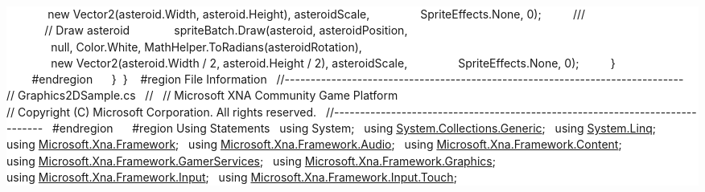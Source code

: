 &nbsp;&nbsp;&nbsp;&nbsp;&nbsp;&nbsp;&nbsp;&nbsp;&nbsp;&nbsp;&nbsp;&nbsp;&nbsp;new&nbsp;Vector2(asteroid.Width,&nbsp;asteroid.Height),&nbsp;asteroidScale,&nbsp;
&nbsp;&nbsp;&nbsp;&nbsp;&nbsp;&nbsp;&nbsp;&nbsp;&nbsp;&nbsp;&nbsp;&nbsp;&nbsp;&nbsp;SpriteEffects.None,&nbsp;<span class="visualBasic__number">0</span>);&nbsp;
&nbsp;&nbsp;&nbsp;&nbsp;&nbsp;&nbsp;&nbsp;&nbsp;///&nbsp;&nbsp;&nbsp;&nbsp;&nbsp;&nbsp;&nbsp;
&nbsp;
&nbsp;&nbsp;&nbsp;&nbsp;&nbsp;&nbsp;&nbsp;&nbsp;&nbsp;&nbsp;&nbsp;&nbsp;//&nbsp;Draw&nbsp;asteroid&nbsp;
&nbsp;&nbsp;&nbsp;&nbsp;&nbsp;&nbsp;&nbsp;&nbsp;&nbsp;&nbsp;&nbsp;&nbsp;spriteBatch.Draw(asteroid,&nbsp;asteroidPosition,&nbsp;
&nbsp;&nbsp;&nbsp;&nbsp;&nbsp;&nbsp;&nbsp;&nbsp;&nbsp;&nbsp;&nbsp;&nbsp;&nbsp;&nbsp;null,&nbsp;Color.White,&nbsp;MathHelper.ToRadians(asteroidRotation),&nbsp;
&nbsp;&nbsp;&nbsp;&nbsp;&nbsp;&nbsp;&nbsp;&nbsp;&nbsp;&nbsp;&nbsp;&nbsp;&nbsp;&nbsp;new&nbsp;Vector2(asteroid.Width&nbsp;/&nbsp;<span class="visualBasic__number">2</span>,&nbsp;asteroid.Height&nbsp;/&nbsp;<span class="visualBasic__number">2</span>),&nbsp;asteroidScale,&nbsp;
&nbsp;&nbsp;&nbsp;&nbsp;&nbsp;&nbsp;&nbsp;&nbsp;&nbsp;&nbsp;&nbsp;&nbsp;&nbsp;&nbsp;SpriteEffects.None,&nbsp;<span class="visualBasic__number">0</span>);&nbsp;
&nbsp;&nbsp;&nbsp;&nbsp;&nbsp;&nbsp;&nbsp;&nbsp;}<span class="visualBasic__preproc">&nbsp;
&nbsp;
&nbsp;&nbsp;&nbsp;&nbsp;&nbsp;&nbsp;&nbsp;&nbsp;&nbsp;
&nbsp;&nbsp;&nbsp;&nbsp;&nbsp;&nbsp;&nbsp;&nbsp;#endregion</span>&nbsp;
&nbsp;&nbsp;&nbsp;&nbsp;}&nbsp;
}<span class="visualBasic__preproc">&nbsp;
&nbsp;
#region&nbsp;File&nbsp;Information</span>&nbsp;&nbsp;
//-----------------------------------------------------------------------------&nbsp;&nbsp;
//&nbsp;Graphics2DSample.cs&nbsp;&nbsp;
//&nbsp;&nbsp;
//&nbsp;Microsoft&nbsp;XNA&nbsp;Community&nbsp;Game&nbsp;Platform&nbsp;&nbsp;
//&nbsp;Copyright&nbsp;(C)&nbsp;Microsoft&nbsp;Corporation.&nbsp;All&nbsp;rights&nbsp;reserved.&nbsp;&nbsp;
//-----------------------------------------------------------------------------&nbsp;<span class="visualBasic__preproc">&nbsp;
#endregion</span>&nbsp;<span class="visualBasic__preproc">&nbsp;
&nbsp;&nbsp;
#region&nbsp;Using&nbsp;Statements</span>&nbsp;&nbsp;
using&nbsp;System;&nbsp;&nbsp;
using&nbsp;<a class="libraryLink" href="http://msdn.microsoft.com/en-US/library/System.Collections.Generic.aspx" target="_blank" title="Auto generated link to System.Collections.Generic">System.Collections.Generic</a>;&nbsp;&nbsp;
using&nbsp;<a class="libraryLink" href="http://msdn.microsoft.com/en-US/library/System.Linq.aspx" target="_blank" title="Auto generated link to System.Linq">System.Linq</a>;&nbsp;&nbsp;
using&nbsp;<a class="libraryLink" href="http://msdn.microsoft.com/en-US/library/Microsoft.Xna.Framework.aspx" target="_blank" title="Auto generated link to Microsoft.Xna.Framework">Microsoft.Xna.Framework</a>;&nbsp;&nbsp;
using&nbsp;<a class="libraryLink" href="http://msdn.microsoft.com/en-US/library/Microsoft.Xna.Framework.Audio.aspx" target="_blank" title="Auto generated link to Microsoft.Xna.Framework.Audio">Microsoft.Xna.Framework.Audio</a>;&nbsp;&nbsp;
using&nbsp;<a class="libraryLink" href="http://msdn.microsoft.com/en-US/library/Microsoft.Xna.Framework.Content.aspx" target="_blank" title="Auto generated link to Microsoft.Xna.Framework.Content">Microsoft.Xna.Framework.Content</a>;&nbsp;&nbsp;
using&nbsp;<a class="libraryLink" href="http://msdn.microsoft.com/en-US/library/Microsoft.Xna.Framework.GamerServices.aspx" target="_blank" title="Auto generated link to Microsoft.Xna.Framework.GamerServices">Microsoft.Xna.Framework.GamerServices</a>;&nbsp;&nbsp;
using&nbsp;<a class="libraryLink" href="http://msdn.microsoft.com/en-US/library/Microsoft.Xna.Framework.Graphics.aspx" target="_blank" title="Auto generated link to Microsoft.Xna.Framework.Graphics">Microsoft.Xna.Framework.Graphics</a>;&nbsp;&nbsp;
using&nbsp;<a class="libraryLink" href="http://msdn.microsoft.com/en-US/library/Microsoft.Xna.Framework.Input.aspx" target="_blank" title="Auto generated link to Microsoft.Xna.Framework.Input">Microsoft.Xna.Framework.Input</a>;&nbsp;&nbsp;
using&nbsp;<a class="libraryLink" href="http://msdn.microsoft.com/en-US/library/Microsoft.Xna.Framework.Input.Touch.aspx" target="_blank" title="Auto generated link to Microsoft.Xna.Framework.Input.Touch">Microsoft.Xna.Framework.Input.Touch</a>;&nbsp;&nbsp;